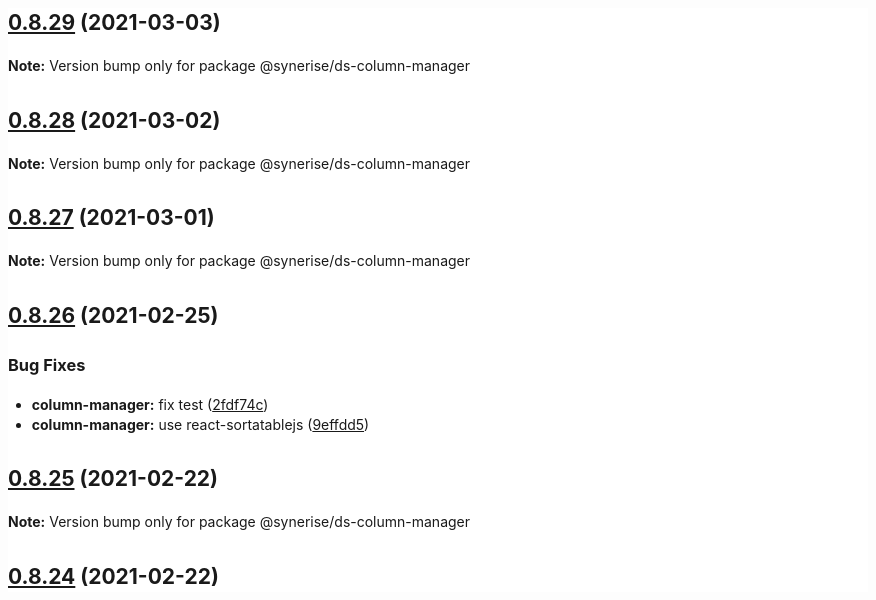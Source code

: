 

## [0.8.29](https://github.com/Synerise/synerise-design/compare/@synerise/ds-column-manager@0.8.28...@synerise/ds-column-manager@0.8.29) (2021-03-03)

**Note:** Version bump only for package @synerise/ds-column-manager





## [0.8.28](https://github.com/Synerise/synerise-design/compare/@synerise/ds-column-manager@0.8.27...@synerise/ds-column-manager@0.8.28) (2021-03-02)

**Note:** Version bump only for package @synerise/ds-column-manager





## [0.8.27](https://github.com/Synerise/synerise-design/compare/@synerise/ds-column-manager@0.8.26...@synerise/ds-column-manager@0.8.27) (2021-03-01)

**Note:** Version bump only for package @synerise/ds-column-manager





## [0.8.26](https://github.com/Synerise/synerise-design/compare/@synerise/ds-column-manager@0.8.25...@synerise/ds-column-manager@0.8.26) (2021-02-25)


### Bug Fixes

* **column-manager:** fix test ([2fdf74c](https://github.com/Synerise/synerise-design/commit/2fdf74c4ff933e195707c2ec82195753fa41438a))
* **column-manager:** use react-sortatablejs ([9effdd5](https://github.com/Synerise/synerise-design/commit/9effdd551b58710b400ceeda9209aea9afc9b9a0))





## [0.8.25](https://github.com/Synerise/synerise-design/compare/@synerise/ds-column-manager@0.8.24...@synerise/ds-column-manager@0.8.25) (2021-02-22)

**Note:** Version bump only for package @synerise/ds-column-manager





## [0.8.24](https://github.com/Synerise/synerise-design/compare/@synerise/ds-column-manager@0.8.23...@synerise/ds-column-manager@0.8.24) (2021-02-22)
